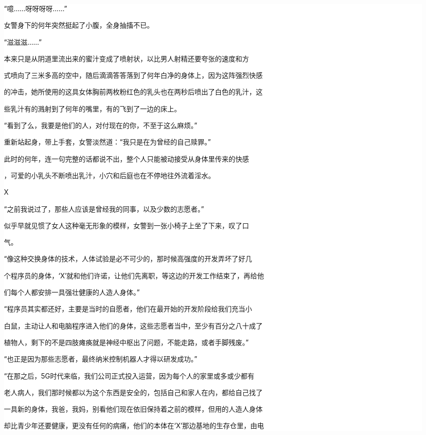 

“噫……呀呀呀呀……”



女警身下的何年突然挺起了小腹，全身抽搐不已。



“滋滋滋……”

本来只是从阴道里流出来的蜜汁变成了喷射状，以比男人射精还要夸张的速度和方

式喷向了三米多高的空中，随后滴滴答答落到了何年白净的身体上，因为这阵强烈快感

的冲击，她所使用的这具女体胸前两枚粉红色的乳头也在两秒后喷出了白色的乳汁，这

些乳汁有的溅射到了何年的嘴里，有的飞到了一边的床上。



“看到了么，我要是他们的人，对付现在的你，不至于这么麻烦。”



重新站起身，带上手套，女警淡然道：“我只是在为曾经的自己赎罪。”

此时的何年，连一句完整的话都说不出，整个人只能被动接受从身体里传来的快感

，可爱的小乳头不断喷出乳汁，小穴和后庭也在不停地往外流着淫水。

X



“之前我说过了，那些人应该是曾经我的同事，以及少数的志愿者。”



似乎早就见惯了女人这种毫无形象的模样，女警到一张小椅子上坐了下来，叹了口

气。

“像这种交换身体的技术，人体试验是必不可少的，那时候高强度的开发弄坏了好几

个程序员的身体，‘X’就和他们许诺，让他们先离职，等这边的开发工作结束了，再给他

们每个人都安排一具强壮健康的人造人身体。”



“程序员其实都还好，主要是当时的自愿者，他们在最开始的开发阶段给我们充当小

白鼠，主动让人和电脑程序进入他们的身体，这些志愿者当中，至少有百分之八十成了

植物人，剩下的不是四肢瘫痪就是神经中枢出了问题，不能走路，或者手脚残废。”



“也正是因为那些志愿者，最终纳米控制机器人才得以研发成功。”



“在那之后，5G时代来临，我们公司正式投入运营，因为每个人的家里或多或少都有

老人病人，我们那时候都以为这个东西是安全的，包括自己和家人在内，都给自己找了

一具新的身体，我爸，我妈，别看他们现在依旧保持着之前的模样，但用的人造人身体

却比青少年还要健康，更没有任何的病痛，他们的本体在‘X’那边基地的生存仓里，由电
